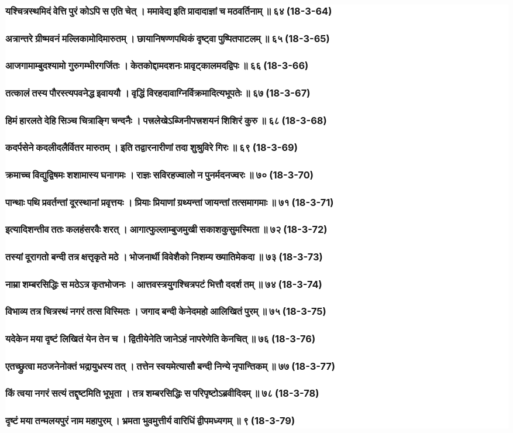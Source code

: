 ### यश्चित्रस्थमिदं वेत्ति पुरं कोऽपि स एति चेत् । ममावेद्य इति प्रादादाज्ञां च मठवर्तिनाम् ॥ ६४ (18-3-64)

### अत्रान्तरे ग्रीष्मवनं मल्लिकामोदिमारुतम् । छायानिषण्णपथिकं दृष्ट्वा पुष्पितपाटलम् ॥ ६५ (18-3-65)

### आजगामाम्बुदश्यामो गुरुगम्भीरगर्जितः । केतकोद्दामदशनः प्रावृट्कालमदद्विपः ॥ ६६ (18-3-66)

### तत्कालं तस्य पौरस्त्यपवनेद्ध इवाययौ । वृद्धिं विरहदावाग्निर्विक्रमादित्यभूपतेः ॥ ६७ (18-3-67)

### हिमं हारलते देहि सिञ्च चित्राङ्गि चन्दनैः । पत्त्रलेखेऽब्जिनीपत्त्रशयनं शिशिरं कुरु ॥ ६८ (18-3-68)

### कदर्पसेने कदलीदलैर्वितर मारुतम् । इति तद्वारनारीणां तदा शुश्रुविरे गिरः ॥ ६९ (18-3-69)

### क्रमाच्च विद्युद्विषमः शशामास्य घनागमः । राज्ञः सविरहज्वालो न पुनर्मदनज्वरः ॥ ७० (18-3-70)

### पान्थाः पथि प्रवर्तन्तां दूरस्थानां प्रवृत्तयः । प्रियाः प्रियाणां ग्रथ्यन्तां जायन्तां तत्समागमाः ॥ ७१ (18-3-71)

### इत्यादिशन्तीव ततः कलहंसरवैः शरत् । आगात्फुल्लाम्बुजमुखी सकाशकुसुमस्मिता ॥ ७२ (18-3-72)

### तस्यां दूरागतो बन्दी तत्र क्षत्तृकृते मठे । भोजनार्थी विवेशैको निशम्य ख्यातिमेकदा ॥ ७३ (18-3-73)

### नाम्रा शम्बरसिद्धिः स मठेऽत्र कृतभोजनः । आत्तवस्त्रयुगश्चित्रपटं भित्तौ ददर्श तम् ॥ ७४ (18-3-74)

### विभाव्य तत्र चित्रस्थं नगरं तत्स विस्मितः । जगाद बन्दी केनेदमहो आलिखितं पुरम् ॥ ७५ (18-3-75)

### यदेकेन मया दृष्टं लिखितं येन तेन च । द्वितीयेनेति जानेऽहं नापरेणेति केनचित् ॥ ७६ (18-3-76)

### एतच्छ्रुत्वा मठजनेनोक्तं भद्रायुधस्य तत् । तत्तेन स्वयमेत्यासौ बन्दी निन्ये नृपान्तिकम् ॥ ७७ (18-3-77)

### किं त्वया नगरं सत्यं तद्दृष्टमिति भूभृता । तत्र शम्बरसिद्धिः स परिपृष्टोऽब्रवीदिदम् ॥ ७८ (18-3-78)

### दृष्टं मया तन्मलयपुरं नाम महापुरम् । भ्रमता भुवमुत्तीर्य वारिधिं द्वीपमध्यगम् ॥ ९ (18-3-79)
